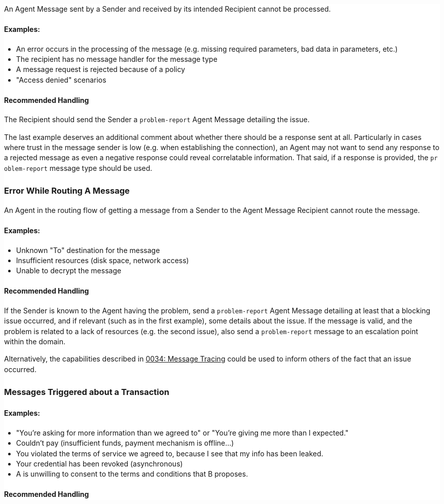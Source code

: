 An Agent Message sent by a Sender and received by its intended Recipient cannot be processed.

#### Examples:

- An error occurs in the processing of the message (e.g. missing required parameters, bad data in parameters, etc.)
- The recipient has no message handler for the message type
- A message request is rejected because of a policy
- "Access denied" scenarios

#### Recommended Handling

The Recipient should send the Sender a `problem-report` Agent Message detailing the issue.

The last example deserves an additional comment about whether there should be a response sent at all. Particularly in cases where trust in the message sender is low (e.g. when establishing the connection), an Agent may not want to send any response to a rejected message as even a negative response could reveal correlatable information. That said, if a response is provided, the `problem-report` message type should be used.

### Error While Routing A Message

An Agent in the routing flow of getting a message from a Sender to the Agent Message Recipient cannot route the message.

#### Examples:

- Unknown "To" destination for the message
- Insufficient resources (disk space, network access)
- Unable to decrypt the message

#### Recommended Handling

If the Sender is known to the Agent having the problem, send a `problem-report` Agent Message detailing at least that a blocking issue occurred, and if relevant (such as in the first example), some details about the issue. If the message is valid, and the problem is related to a lack of resources (e.g. the second issue), also send a `problem-report` message to an escalation point within the domain.

Alternatively, the capabilities described in [0034: Message Tracing](../0034-message-tracing/README.md) could be used to inform others of the fact that an issue occurred.

### Messages Triggered about a Transaction

#### Examples:

- "You’re asking for more information than we agreed to" or "You’re giving me more than I expected."
- Couldn’t pay (insufficient funds, payment mechanism is offline…)
- You violated the terms of service we agreed to, because I see that my info has been leaked.
- Your credential has been revoked (asynchronous)
- A is unwilling to consent to the terms and conditions that B proposes.

#### Recommended Handling
